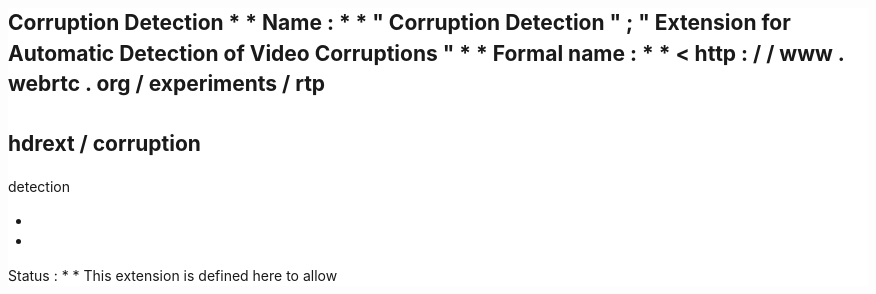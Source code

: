 #
Corruption
Detection
*
*
Name
:
*
*
"
Corruption
Detection
"
;
"
Extension
for
Automatic
Detection
of
Video
Corruptions
"
*
*
Formal
name
:
*
*
<
http
:
/
/
www
.
webrtc
.
org
/
experiments
/
rtp
-
hdrext
/
corruption
-
detection
>
*
*
Status
:
*
*
This
extension
is
defined
here
to
allow